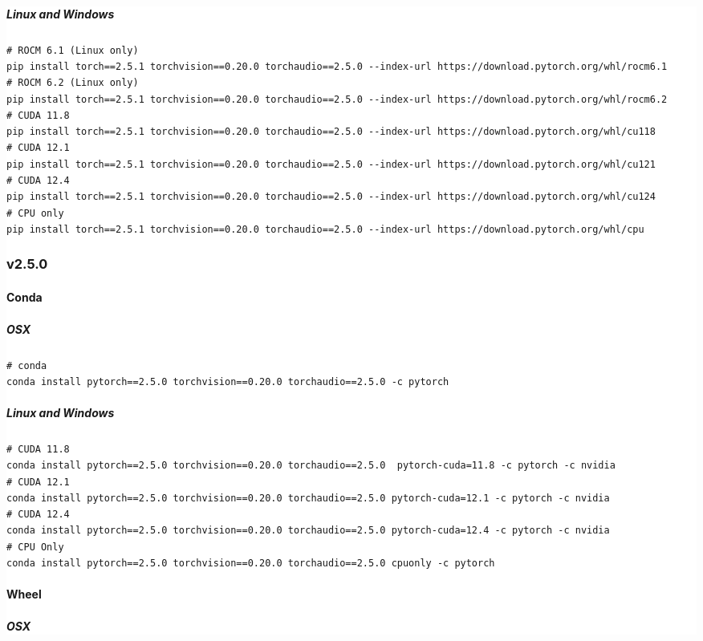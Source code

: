 ##### Linux and Windows

```
# ROCM 6.1 (Linux only)
pip install torch==2.5.1 torchvision==0.20.0 torchaudio==2.5.0 --index-url https://download.pytorch.org/whl/rocm6.1
# ROCM 6.2 (Linux only)
pip install torch==2.5.1 torchvision==0.20.0 torchaudio==2.5.0 --index-url https://download.pytorch.org/whl/rocm6.2
# CUDA 11.8
pip install torch==2.5.1 torchvision==0.20.0 torchaudio==2.5.0 --index-url https://download.pytorch.org/whl/cu118
# CUDA 12.1
pip install torch==2.5.1 torchvision==0.20.0 torchaudio==2.5.0 --index-url https://download.pytorch.org/whl/cu121
# CUDA 12.4
pip install torch==2.5.1 torchvision==0.20.0 torchaudio==2.5.0 --index-url https://download.pytorch.org/whl/cu124
# CPU only
pip install torch==2.5.1 torchvision==0.20.0 torchaudio==2.5.0 --index-url https://download.pytorch.org/whl/cpu
```

### v2.5.0

#### Conda

##### OSX

```
# conda
conda install pytorch==2.5.0 torchvision==0.20.0 torchaudio==2.5.0 -c pytorch
```

#####  Linux and Windows

```
# CUDA 11.8
conda install pytorch==2.5.0 torchvision==0.20.0 torchaudio==2.5.0  pytorch-cuda=11.8 -c pytorch -c nvidia
# CUDA 12.1
conda install pytorch==2.5.0 torchvision==0.20.0 torchaudio==2.5.0 pytorch-cuda=12.1 -c pytorch -c nvidia
# CUDA 12.4
conda install pytorch==2.5.0 torchvision==0.20.0 torchaudio==2.5.0 pytorch-cuda=12.4 -c pytorch -c nvidia
# CPU Only
conda install pytorch==2.5.0 torchvision==0.20.0 torchaudio==2.5.0 cpuonly -c pytorch
```

#### Wheel

##### OSX

